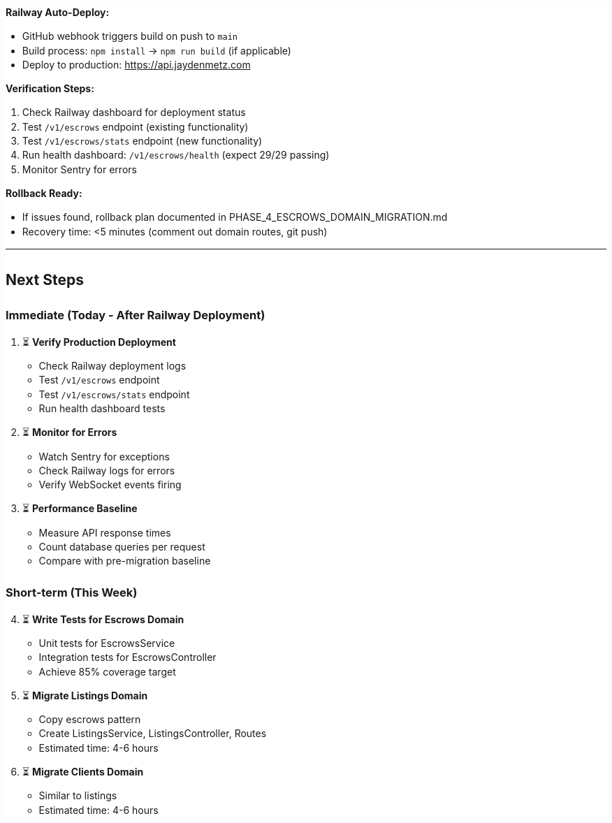 **Railway Auto-Deploy:**
- GitHub webhook triggers build on push to `main`
- Build process: `npm install` → `npm run build` (if applicable)
- Deploy to production: https://api.jaydenmetz.com

**Verification Steps:**
1. Check Railway dashboard for deployment status
2. Test `/v1/escrows` endpoint (existing functionality)
3. Test `/v1/escrows/stats` endpoint (new functionality)
4. Run health dashboard: `/v1/escrows/health` (expect 29/29 passing)
5. Monitor Sentry for errors

**Rollback Ready:**
- If issues found, rollback plan documented in PHASE_4_ESCROWS_DOMAIN_MIGRATION.md
- Recovery time: <5 minutes (comment out domain routes, git push)

---

## Next Steps

### Immediate (Today - After Railway Deployment)

1. ⏳ **Verify Production Deployment**
   - Check Railway deployment logs
   - Test `/v1/escrows` endpoint
   - Test `/v1/escrows/stats` endpoint
   - Run health dashboard tests

2. ⏳ **Monitor for Errors**
   - Watch Sentry for exceptions
   - Check Railway logs for errors
   - Verify WebSocket events firing

3. ⏳ **Performance Baseline**
   - Measure API response times
   - Count database queries per request
   - Compare with pre-migration baseline

### Short-term (This Week)

4. ⏳ **Write Tests for Escrows Domain**
   - Unit tests for EscrowsService
   - Integration tests for EscrowsController
   - Achieve 85% coverage target

5. ⏳ **Migrate Listings Domain**
   - Copy escrows pattern
   - Create ListingsService, ListingsController, Routes
   - Estimated time: 4-6 hours

6. ⏳ **Migrate Clients Domain**
   - Similar to listings
   - Estimated time: 4-6 hours
